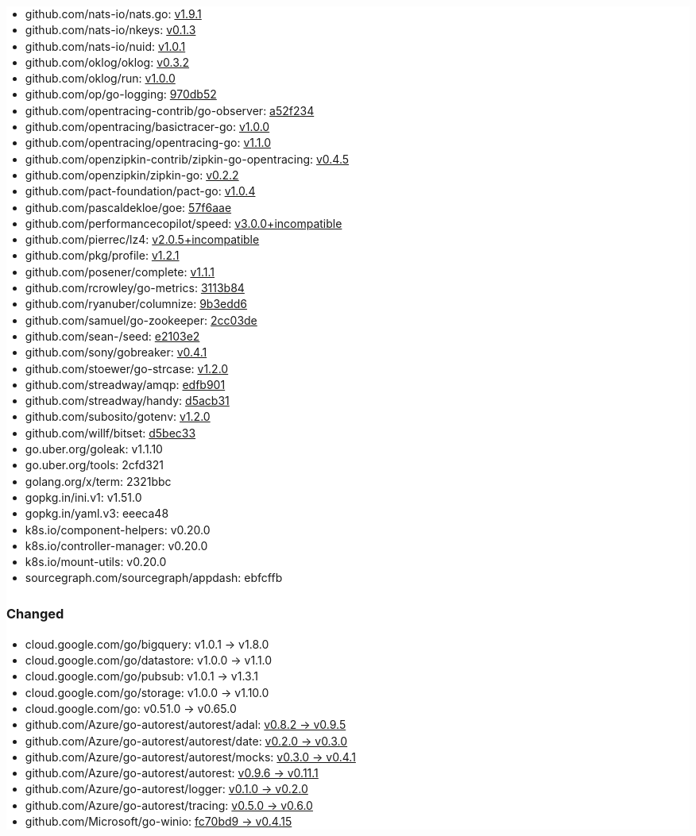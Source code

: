 - github.com/nats-io/nats.go: [v1.9.1](https://github.com/nats-io/nats.go/tree/v1.9.1)
- github.com/nats-io/nkeys: [v0.1.3](https://github.com/nats-io/nkeys/tree/v0.1.3)
- github.com/nats-io/nuid: [v1.0.1](https://github.com/nats-io/nuid/tree/v1.0.1)
- github.com/oklog/oklog: [v0.3.2](https://github.com/oklog/oklog/tree/v0.3.2)
- github.com/oklog/run: [v1.0.0](https://github.com/oklog/run/tree/v1.0.0)
- github.com/op/go-logging: [970db52](https://github.com/op/go-logging/tree/970db52)
- github.com/opentracing-contrib/go-observer: [a52f234](https://github.com/opentracing-contrib/go-observer/tree/a52f234)
- github.com/opentracing/basictracer-go: [v1.0.0](https://github.com/opentracing/basictracer-go/tree/v1.0.0)
- github.com/opentracing/opentracing-go: [v1.1.0](https://github.com/opentracing/opentracing-go/tree/v1.1.0)
- github.com/openzipkin-contrib/zipkin-go-opentracing: [v0.4.5](https://github.com/openzipkin-contrib/zipkin-go-opentracing/tree/v0.4.5)
- github.com/openzipkin/zipkin-go: [v0.2.2](https://github.com/openzipkin/zipkin-go/tree/v0.2.2)
- github.com/pact-foundation/pact-go: [v1.0.4](https://github.com/pact-foundation/pact-go/tree/v1.0.4)
- github.com/pascaldekloe/goe: [57f6aae](https://github.com/pascaldekloe/goe/tree/57f6aae)
- github.com/performancecopilot/speed: [v3.0.0+incompatible](https://github.com/performancecopilot/speed/tree/v3.0.0)
- github.com/pierrec/lz4: [v2.0.5+incompatible](https://github.com/pierrec/lz4/tree/v2.0.5)
- github.com/pkg/profile: [v1.2.1](https://github.com/pkg/profile/tree/v1.2.1)
- github.com/posener/complete: [v1.1.1](https://github.com/posener/complete/tree/v1.1.1)
- github.com/rcrowley/go-metrics: [3113b84](https://github.com/rcrowley/go-metrics/tree/3113b84)
- github.com/ryanuber/columnize: [9b3edd6](https://github.com/ryanuber/columnize/tree/9b3edd6)
- github.com/samuel/go-zookeeper: [2cc03de](https://github.com/samuel/go-zookeeper/tree/2cc03de)
- github.com/sean-/seed: [e2103e2](https://github.com/sean-/seed/tree/e2103e2)
- github.com/sony/gobreaker: [v0.4.1](https://github.com/sony/gobreaker/tree/v0.4.1)
- github.com/stoewer/go-strcase: [v1.2.0](https://github.com/stoewer/go-strcase/tree/v1.2.0)
- github.com/streadway/amqp: [edfb901](https://github.com/streadway/amqp/tree/edfb901)
- github.com/streadway/handy: [d5acb31](https://github.com/streadway/handy/tree/d5acb31)
- github.com/subosito/gotenv: [v1.2.0](https://github.com/subosito/gotenv/tree/v1.2.0)
- github.com/willf/bitset: [d5bec33](https://github.com/willf/bitset/tree/d5bec33)
- go.uber.org/goleak: v1.1.10
- go.uber.org/tools: 2cfd321
- golang.org/x/term: 2321bbc
- gopkg.in/ini.v1: v1.51.0
- gopkg.in/yaml.v3: eeeca48
- k8s.io/component-helpers: v0.20.0
- k8s.io/controller-manager: v0.20.0
- k8s.io/mount-utils: v0.20.0
- sourcegraph.com/sourcegraph/appdash: ebfcffb

### Changed
- cloud.google.com/go/bigquery: v1.0.1 → v1.8.0
- cloud.google.com/go/datastore: v1.0.0 → v1.1.0
- cloud.google.com/go/pubsub: v1.0.1 → v1.3.1
- cloud.google.com/go/storage: v1.0.0 → v1.10.0
- cloud.google.com/go: v0.51.0 → v0.65.0
- github.com/Azure/go-autorest/autorest/adal: [v0.8.2 → v0.9.5](https://github.com/Azure/go-autorest/autorest/adal/compare/v0.8.2...v0.9.5)
- github.com/Azure/go-autorest/autorest/date: [v0.2.0 → v0.3.0](https://github.com/Azure/go-autorest/autorest/date/compare/v0.2.0...v0.3.0)
- github.com/Azure/go-autorest/autorest/mocks: [v0.3.0 → v0.4.1](https://github.com/Azure/go-autorest/autorest/mocks/compare/v0.3.0...v0.4.1)
- github.com/Azure/go-autorest/autorest: [v0.9.6 → v0.11.1](https://github.com/Azure/go-autorest/autorest/compare/v0.9.6...v0.11.1)
- github.com/Azure/go-autorest/logger: [v0.1.0 → v0.2.0](https://github.com/Azure/go-autorest/logger/compare/v0.1.0...v0.2.0)
- github.com/Azure/go-autorest/tracing: [v0.5.0 → v0.6.0](https://github.com/Azure/go-autorest/tracing/compare/v0.5.0...v0.6.0)
- github.com/Microsoft/go-winio: [fc70bd9 → v0.4.15](https://github.com/Microsoft/go-winio/compare/fc70bd9...v0.4.15)